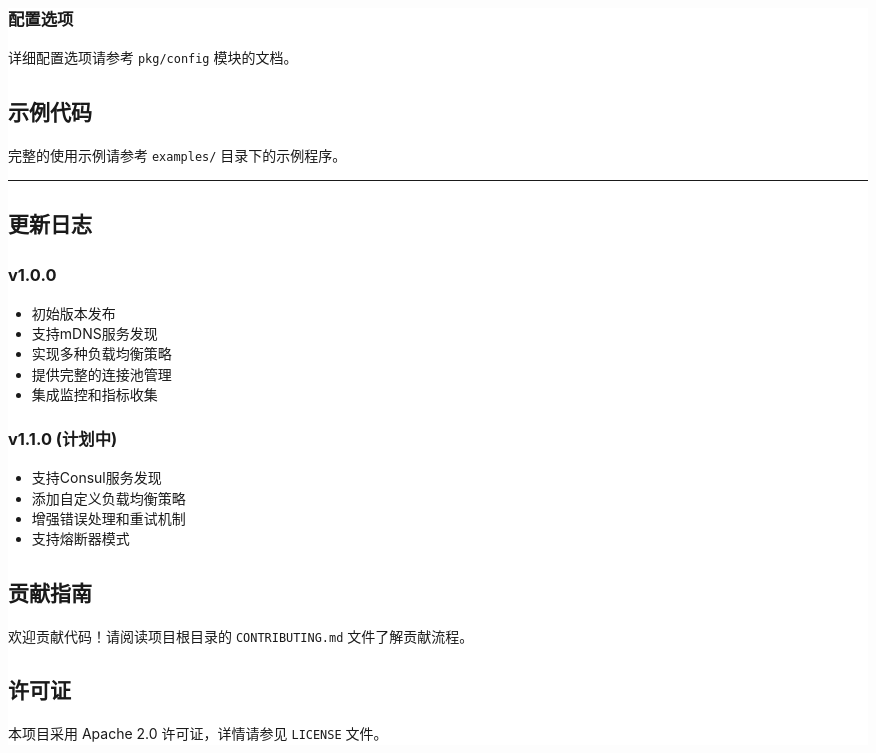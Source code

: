 ### 配置选项

详细配置选项请参考 `pkg/config` 模块的文档。

## 示例代码

完整的使用示例请参考 `examples/` 目录下的示例程序。

---

## 更新日志

### v1.0.0
- 初始版本发布
- 支持mDNS服务发现
- 实现多种负载均衡策略
- 提供完整的连接池管理
- 集成监控和指标收集

### v1.1.0 (计划中)
- 支持Consul服务发现
- 添加自定义负载均衡策略
- 增强错误处理和重试机制
- 支持熔断器模式

## 贡献指南

欢迎贡献代码！请阅读项目根目录的 `CONTRIBUTING.md` 文件了解贡献流程。

## 许可证

本项目采用 Apache 2.0 许可证，详情请参见 `LICENSE` 文件。
